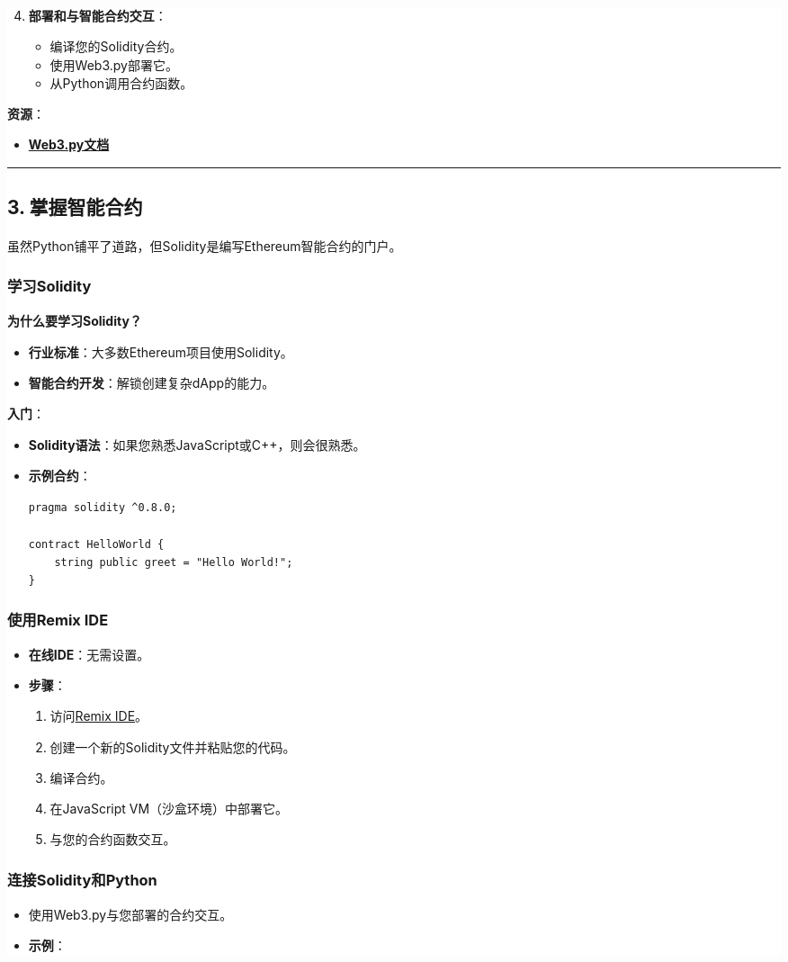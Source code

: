 4. **部署和与智能合约交互**：

   - 编译您的Solidity合约。
   - 使用Web3.py部署它。
   - 从Python调用合约函数。

**资源**：

- **[Web3.py文档](https://web3py.readthedocs.io/en/stable/)**

---

## **3. 掌握智能合约**

虽然Python铺平了道路，但Solidity是编写Ethereum智能合约的门户。

### **学习Solidity**

**为什么要学习Solidity？**

- **行业标准**：大多数Ethereum项目使用Solidity。

- **智能合约开发**：解锁创建复杂dApp的能力。

**入门**：

- **Solidity语法**：如果您熟悉JavaScript或C++，则会很熟悉。

- **示例合约**：

  ```solidity
  pragma solidity ^0.8.0;

  contract HelloWorld {
      string public greet = "Hello World!";
  }
  ```

### **使用Remix IDE**

- **在线IDE**：无需设置。

- **步骤**：

  1. 访问[Remix IDE](https://remix.ethereum.org/)。

  2. 创建一个新的Solidity文件并粘贴您的代码。

  3. 编译合约。

  4. 在JavaScript VM（沙盒环境）中部署它。

  5. 与您的合约函数交互。

### **连接Solidity和Python**

- 使用Web3.py与您部署的合约交互。

- **示例**：
